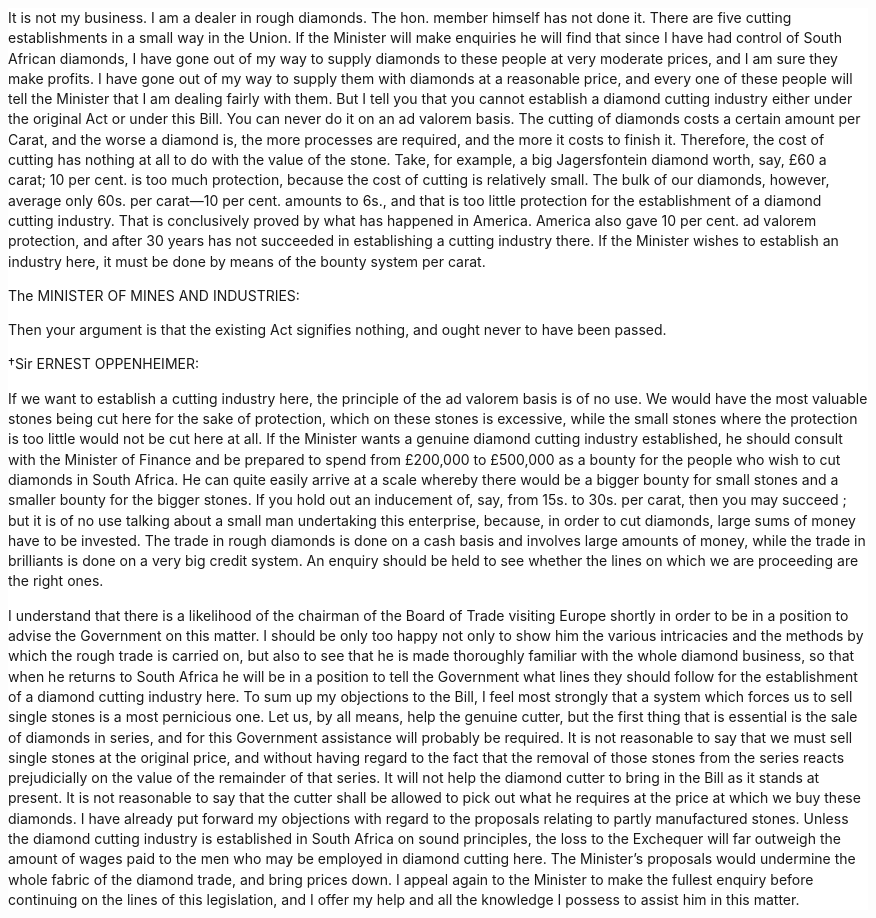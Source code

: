 <p>It is not my business. I am a dealer in rough diamonds. The hon. member himself has not done it. There are five cutting establishments in a small way in the Union. If the Minister will make enquiries he will find that since I have had control of South African diamonds, I have gone out of my way to supply diamonds to these people at very moderate prices, and I am sure they make profits. I have gone out of my way to supply them with diamonds at a reasonable price, and every one of these people will tell the Minister that I am dealing fairly with them. But I tell you that you cannot establish a diamond cutting industry either under the original Act or under this Bill. You can never do it on an ad valorem basis. The cutting of diamonds costs a certain amount per Carat, and the worse a diamond is, the more processes are required, and the more it costs to finish it. Therefore, the cost of cutting has nothing at all to do with the value of the stone. Take, for example, a big Jagersfontein diamond worth, say, £60 a carat; 10 per cent. is too much protection, because the cost of cutting is relatively small. The bulk of our diamonds, however, average only 60s. per carat&#x2014;10 per cent. amounts to 6s., and that is too little protection for the establishment of a diamond cutting industry. That is conclusively proved by what has happened in America. America also gave 10 per cent. ad valorem protection, and after 30 years has not succeeded in establishing a cutting industry there. If the Minister wishes to establish an industry here, it must be done by means of the bounty system per carat.</p>

</speech>

<speech by="#minister_of_mines_and_industries">

<from>The <person refersTo="hansard_za">MINISTER OF MINES AND INDUSTRIES</person>:</from>

<p>Then your argument is that the existing Act signifies nothing, and ought never to have been passed.</p>

</speech>

<speech by="#ernest_oppenheimer">

<from>&#x2020;Sir <person refersTo="hansard_za">ERNEST OPPENHEIMER</person>:</from>

<p>If we want to establish a cutting industry here, the principle of the ad valorem basis is of no use. We would have the most valuable stones being cut here for the sake of protection, which on these stones is excessive, while the small stones where the protection is too little would not be cut here at all. If the Minister wants a genuine diamond cutting industry established, he should consult with the Minister of Finance and be prepared to spend from £200,000 to £500,000 as a bounty for the people who wish to cut diamonds in South Africa. He can quite easily arrive at a scale whereby there would be a bigger bounty for small stones and a smaller bounty for the bigger stones. If you hold out an inducement of, say, from 15s. to 30s. per carat, then you may succeed ; but it is of no use talking about a small man undertaking this enterprise, because, in order to cut diamonds, large sums of money have to be invested. The trade in rough diamonds is done on a cash basis and involves large amounts of money, while the trade in brilliants is done on a very big credit system. An enquiry should be held to see whether the lines on which we are proceeding are the right ones.</p>

<p><span class="col_4685-4686" refersTo="page_1296"/>I understand that there is a likelihood of the chairman of the Board of Trade visiting Europe shortly in order to be in a position to advise the Government on this matter. I should be only too happy not only to show him the various intricacies and the methods by which the rough trade is carried on, but also to see that he is made thoroughly familiar with the whole diamond business, so that when he returns to South Africa he will be in a position to tell the Government what lines they should follow for the establishment of a diamond cutting industry here. To sum up my objections to the Bill, I feel most strongly that a system which forces us to sell single stones is a most pernicious one. Let us, by all means, help the genuine cutter, but the first thing that is essential is the sale of diamonds in series, and for this Government assistance will probably be required. It is not reasonable to say that we must sell single stones at the original price, and without having regard to the fact that the removal of those stones from the series reacts prejudicially on the value of the remainder of that series. It will not help the diamond cutter to bring in the Bill as it stands at present. It is not reasonable to say that the cutter shall be allowed to pick out what he requires at the price at which we buy these diamonds. I have already put forward my objections with regard to the proposals relating to partly manufactured stones. Unless the diamond cutting industry is established in South Africa on sound principles, the loss to the Exchequer will far outweigh the amount of wages paid to the men who may be employed in diamond cutting here. The Minister&#x2019;s proposals would undermine the whole fabric of the diamond trade, and bring prices down. I appeal again to the Minister to make the fullest enquiry before continuing on the lines of this legislation, and I offer my help and all the knowledge I possess to assist him in this matter.</p>
